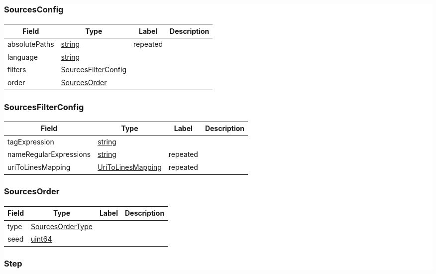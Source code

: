 

<a name="io.cucumber.messages.SourcesConfig"></a>

### SourcesConfig



| Field | Type | Label | Description |
| ----- | ---- | ----- | ----------- |
| absolutePaths | [string](#string) | repeated |  |
| language | [string](#string) |  |  |
| filters | [SourcesFilterConfig](#io.cucumber.messages.SourcesFilterConfig) |  |  |
| order | [SourcesOrder](#io.cucumber.messages.SourcesOrder) |  |  |






<a name="io.cucumber.messages.SourcesFilterConfig"></a>

### SourcesFilterConfig



| Field | Type | Label | Description |
| ----- | ---- | ----- | ----------- |
| tagExpression | [string](#string) |  |  |
| nameRegularExpressions | [string](#string) | repeated |  |
| uriToLinesMapping | [UriToLinesMapping](#io.cucumber.messages.UriToLinesMapping) | repeated |  |






<a name="io.cucumber.messages.SourcesOrder"></a>

### SourcesOrder



| Field | Type | Label | Description |
| ----- | ---- | ----- | ----------- |
| type | [SourcesOrderType](#io.cucumber.messages.SourcesOrderType) |  |  |
| seed | [uint64](#uint64) |  |  |






<a name="io.cucumber.messages.Step"></a>

### Step

